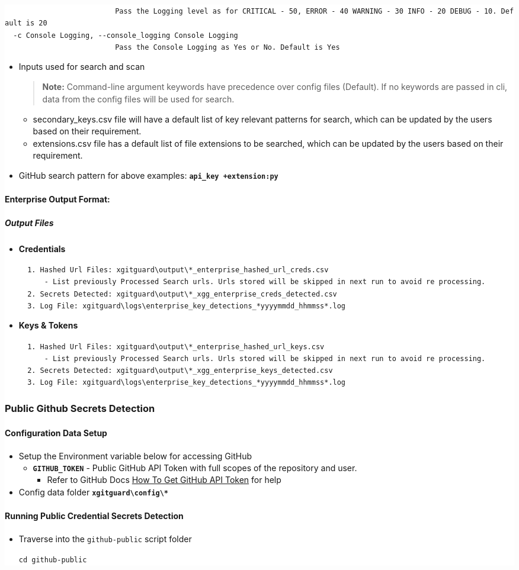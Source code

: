 ```
                          Pass the Logging level as for CRITICAL - 50, ERROR - 40 WARNING - 30 INFO - 20 DEBUG - 10. Default is 20
  -c Console Logging, --console_logging Console Logging
                          Pass the Console Logging as Yes or No. Default is Yes
```

- Inputs used for search and scan

  > **Note:** Command-line argument keywords have precedence over config files (Default). If no keywords are passed in cli, data from the config files will be used for search.

  - secondary_keys.csv file will have a default list of key relevant patterns for search, which can be updated by the users based on their requirement.
  - extensions.csv file has a default list of file extensions to be searched, which can be updated by the users based on their requirement.

- GitHub search pattern for above examples: **`api_key +extension:py`**

#### Enterprise Output Format:

##### Output Files

- **Credentials**

  ```
    1. Hashed Url Files: xgitguard\output\*_enterprise_hashed_url_creds.csv
        - List previously Processed Search urls. Urls stored will be skipped in next run to avoid re processing.
    2. Secrets Detected: xgitguard\output\*_xgg_enterprise_creds_detected.csv
    3. Log File: xgitguard\logs\enterprise_key_detections_*yyyymmdd_hhmmss*.log
  ```

- **Keys & Tokens**

  ```
    1. Hashed Url Files: xgitguard\output\*_enterprise_hashed_url_keys.csv
        - List previously Processed Search urls. Urls stored will be skipped in next run to avoid re processing.
    2. Secrets Detected: xgitguard\output\*_xgg_enterprise_keys_detected.csv
    3. Log File: xgitguard\logs\enterprise_key_detections_*yyyymmdd_hhmmss*.log
  ```

### Public Github Secrets Detection

#### Configuration Data Setup

- Setup the Environment variable below for accessing GitHub
  - **`GITHUB_TOKEN`** - Public GitHub API Token with full scopes of the repository and user.
    - Refer to GitHub Docs [How To Get GitHub API Token] for help
- Config data folder **`xgitguard\config\*`**

#### Running Public Credential Secrets Detection

- Traverse into the `github-public` script folder
    ```
    cd github-public
    ```


[python >= v3.6]: https://www.python.org/downloads/
[how to get github api token]: https://docs.github.com/en/github/authenticating-to-github/keeping-your-account-and-data-secure/creating-a-personal-access-token